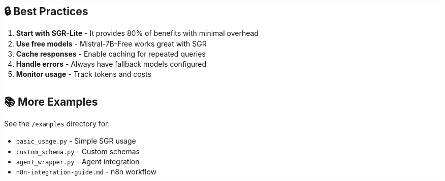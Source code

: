 ## 🔒 Best Practices

1. **Start with SGR-Lite** - It provides 80% of benefits with minimal overhead
2. **Use free models** - Mistral-7B-Free works great with SGR
3. **Cache responses** - Enable caching for repeated queries
4. **Handle errors** - Always have fallback models configured
5. **Monitor usage** - Track tokens and costs

## 📚 More Examples

See the `/examples` directory for:
- `basic_usage.py` - Simple SGR usage
- `custom_schema.py` - Custom schemas
- `agent_wrapper.py` - Agent integration
- `n8n-integration-guide.md` - n8n workflow